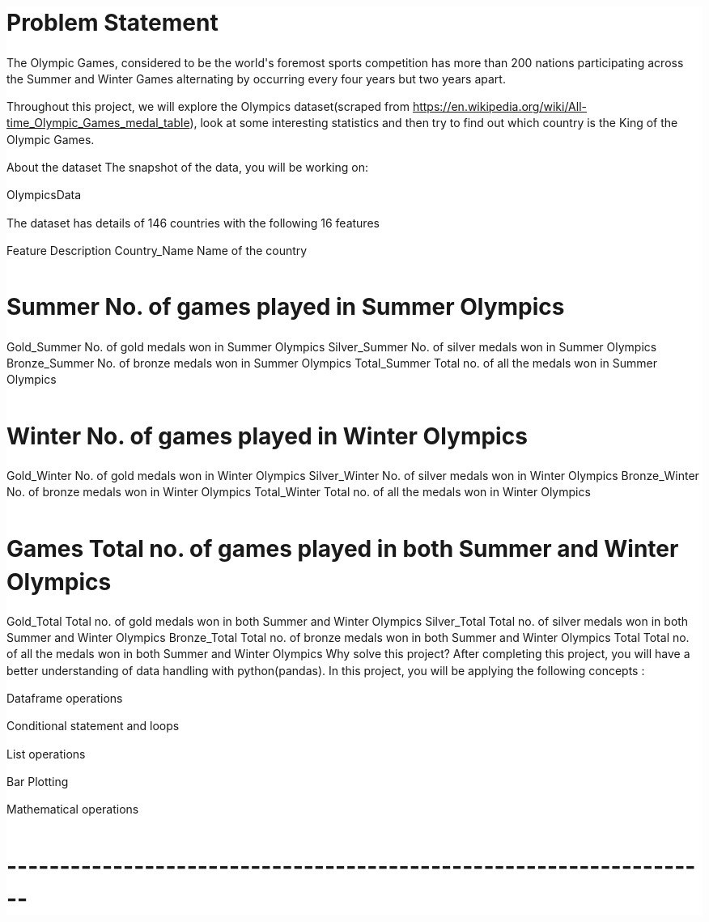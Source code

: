 # Problem Statement
The Olympic Games, considered to be the world's foremost sports competition has more than 200 nations participating across the Summer and Winter Games alternating by occurring every four years but two years apart.

Throughout this project, we will explore the Olympics dataset(scraped from https://en.wikipedia.org/wiki/All-time_Olympic_Games_medal_table), look at some interesting statistics and then try to find out which country is the King of the Olympic Games.

About the dataset
The snapshot of the data, you will be working on:

OlympicsData

The dataset has details of 146 countries with the following 16 features

Feature	Description
Country_Name	Name of the country
# Summer	No. of games played in Summer Olympics
Gold_Summer	No. of gold medals won in Summer Olympics
Silver_Summer	No. of silver medals won in Summer Olympics
Bronze_Summer	No. of bronze medals won in Summer Olympics
Total_Summer	Total no. of all the medals won in Summer Olympics
# Winter	No. of games played in Winter Olympics
Gold_Winter	No. of gold medals won in Winter Olympics
Silver_Winter	No. of silver medals won in Winter Olympics
Bronze_Winter	No. of bronze medals won in Winter Olympics
Total_Winter	Total no. of all the medals won in Winter Olympics
# Games	Total no. of games played in both Summer and Winter Olympics
Gold_Total	Total no. of gold medals won in both Summer and Winter Olympics
Silver_Total	Total no. of silver medals won in both Summer and Winter Olympics
Bronze_Total	Total no. of bronze medals won in both Summer and Winter Olympics
Total	Total no. of all the medals won in both Summer and Winter Olympics
Why solve this project?
After completing this project, you will have a better understanding of data handling with python(pandas). In this project, you will be applying the following concepts :

Dataframe operations

Conditional statement and loops

List operations

Bar Plotting

Mathematical operations

# -------------------------------------------------------------------
